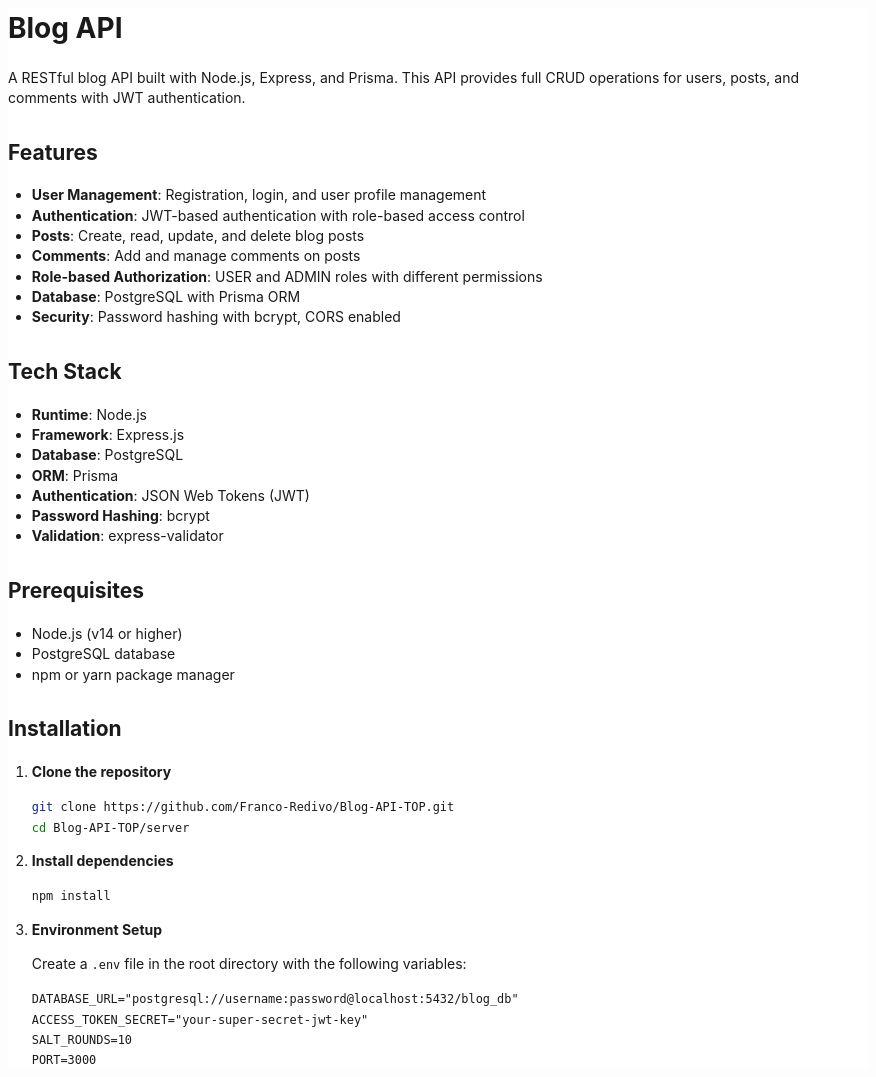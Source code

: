 # Blog API

A RESTful blog API built with Node.js, Express, and Prisma. This API provides full CRUD operations for users, posts, and comments with JWT authentication.

## Features

- **User Management**: Registration, login, and user profile management
- **Authentication**: JWT-based authentication with role-based access control
- **Posts**: Create, read, update, and delete blog posts
- **Comments**: Add and manage comments on posts
- **Role-based Authorization**: USER and ADMIN roles with different permissions
- **Database**: PostgreSQL with Prisma ORM
- **Security**: Password hashing with bcrypt, CORS enabled

## Tech Stack

- **Runtime**: Node.js
- **Framework**: Express.js
- **Database**: PostgreSQL
- **ORM**: Prisma
- **Authentication**: JSON Web Tokens (JWT)
- **Password Hashing**: bcrypt
- **Validation**: express-validator

## Prerequisites

- Node.js (v14 or higher)
- PostgreSQL database
- npm or yarn package manager

## Installation

1. **Clone the repository**
   ```bash
   git clone https://github.com/Franco-Redivo/Blog-API-TOP.git
   cd Blog-API-TOP/server
   ```

2. **Install dependencies**
   ```bash
   npm install
   ```

3. **Environment Setup**
   
   Create a `.env` file in the root directory with the following variables:
   ```env
   DATABASE_URL="postgresql://username:password@localhost:5432/blog_db"
   ACCESS_TOKEN_SECRET="your-super-secret-jwt-key"
   SALT_ROUNDS=10
   PORT=3000
   ```
